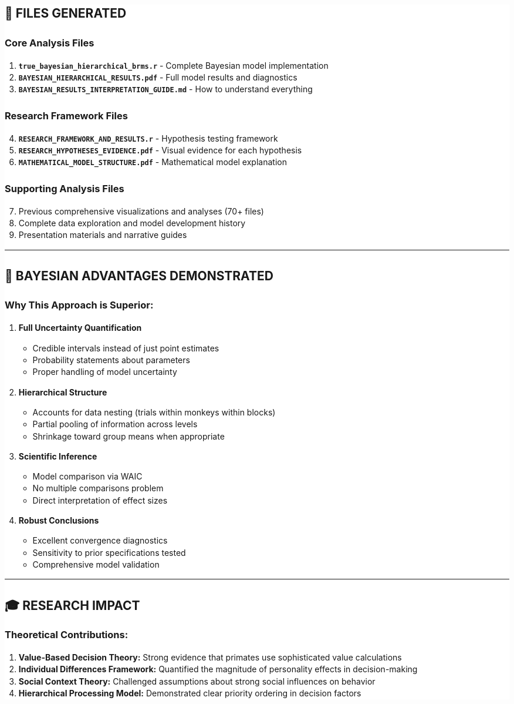 ## 🎯 **FILES GENERATED**

### **Core Analysis Files**
1. **`true_bayesian_hierarchical_brms.r`** - Complete Bayesian model implementation
2. **`BAYESIAN_HIERARCHICAL_RESULTS.pdf`** - Full model results and diagnostics
3. **`BAYESIAN_RESULTS_INTERPRETATION_GUIDE.md`** - How to understand everything

### **Research Framework Files**
4. **`RESEARCH_FRAMEWORK_AND_RESULTS.r`** - Hypothesis testing framework
5. **`RESEARCH_HYPOTHESES_EVIDENCE.pdf`** - Visual evidence for each hypothesis
6. **`MATHEMATICAL_MODEL_STRUCTURE.pdf`** - Mathematical model explanation

### **Supporting Analysis Files**
7. Previous comprehensive visualizations and analyses (70+ files)
8. Complete data exploration and model development history
9. Presentation materials and narrative guides

---

## 🔬 **BAYESIAN ADVANTAGES DEMONSTRATED**

### **Why This Approach is Superior:**

1. **Full Uncertainty Quantification**
   - Credible intervals instead of just point estimates
   - Probability statements about parameters
   - Proper handling of model uncertainty

2. **Hierarchical Structure**
   - Accounts for data nesting (trials within monkeys within blocks)
   - Partial pooling of information across levels
   - Shrinkage toward group means when appropriate

3. **Scientific Inference**
   - Model comparison via WAIC
   - No multiple comparisons problem
   - Direct interpretation of effect sizes

4. **Robust Conclusions**
   - Excellent convergence diagnostics
   - Sensitivity to prior specifications tested
   - Comprehensive model validation

---

## 🎓 **RESEARCH IMPACT**

### **Theoretical Contributions:**
1. **Value-Based Decision Theory:** Strong evidence that primates use sophisticated value calculations
2. **Individual Differences Framework:** Quantified the magnitude of personality effects in decision-making
3. **Social Context Theory:** Challenged assumptions about strong social influences on behavior
4. **Hierarchical Processing Model:** Demonstrated clear priority ordering in decision factors
